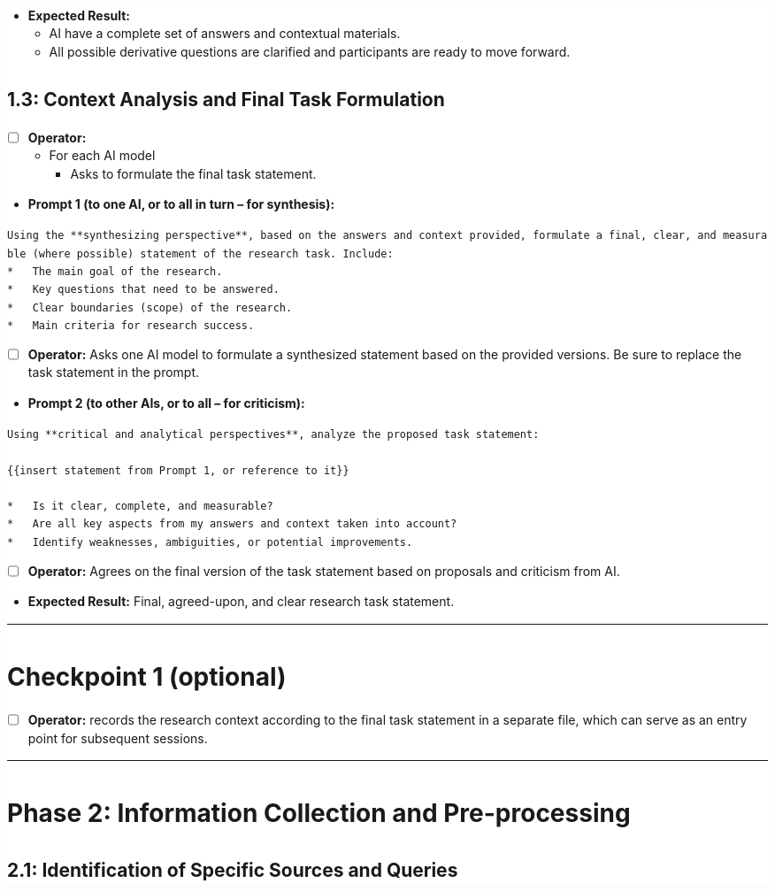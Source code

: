 - **Expected Result:** 
  - AI have a complete set of answers and contextual materials.
  - All possible derivative questions are clarified and participants are ready to move forward.

## 1.3: Context Analysis and Final Task Formulation

- [ ] **Operator:**
  - For each AI model
    - Asks to formulate the final task statement.
  
- **Prompt 1 (to one AI, or to all in turn – for synthesis):**
  
```
Using the **synthesizing perspective**, based on the answers and context provided, formulate a final, clear, and measurable (where possible) statement of the research task. Include:
*   The main goal of the research.
*   Key questions that need to be answered.
*   Clear boundaries (scope) of the research.
*   Main criteria for research success.
```
  
- [ ] **Operator:** Asks one AI model to formulate a synthesized statement based on the provided versions. Be sure to replace the task statement in the prompt.

- **Prompt 2 (to other AIs, or to all – for criticism):**
  
```
Using **critical and analytical perspectives**, analyze the proposed task statement:

{{insert statement from Prompt 1, or reference to it}}

*   Is it clear, complete, and measurable?
*   Are all key aspects from my answers and context taken into account?
*   Identify weaknesses, ambiguities, or potential improvements.
```
  
- [ ] **Operator:** Agrees on the final version of the task statement based on proposals and criticism from AI.
  
- **Expected Result:** Final, agreed-upon, and clear research task statement.

---

# Checkpoint 1 (optional)

- [ ] **Operator:** records the research context according to the final task statement in a separate file, which can serve as an entry point for subsequent sessions.

---

# Phase 2: Information Collection and Pre-processing

## 2.1: Identification of Specific Sources and Queries
    